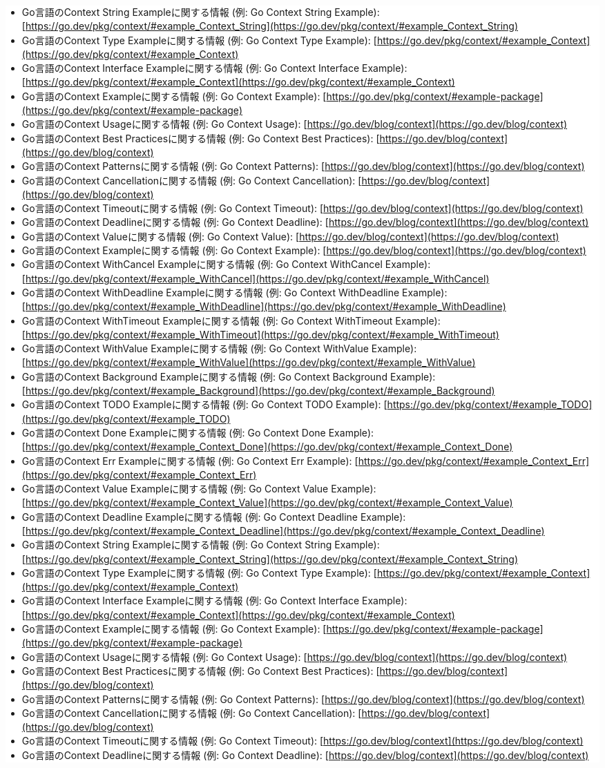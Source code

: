 *   Go言語のContext String Exampleに関する情報 (例: Go Context String Example): [https://go.dev/pkg/context/#example_Context_String](https://go.dev/pkg/context/#example_Context_String)
*   Go言語のContext Type Exampleに関する情報 (例: Go Context Type Example): [https://go.dev/pkg/context/#example_Context](https://go.dev/pkg/context/#example_Context)
*   Go言語のContext Interface Exampleに関する情報 (例: Go Context Interface Example): [https://go.dev/pkg/context/#example_Context](https://go.dev/pkg/context/#example_Context)
*   Go言語のContext Exampleに関する情報 (例: Go Context Example): [https://go.dev/pkg/context/#example-package](https://go.dev/pkg/context/#example-package)
*   Go言語のContext Usageに関する情報 (例: Go Context Usage): [https://go.dev/blog/context](https://go.dev/blog/context)
*   Go言語のContext Best Practicesに関する情報 (例: Go Context Best Practices): [https://go.dev/blog/context](https://go.dev/blog/context)
*   Go言語のContext Patternsに関する情報 (例: Go Context Patterns): [https://go.dev/blog/context](https://go.dev/blog/context)
*   Go言語のContext Cancellationに関する情報 (例: Go Context Cancellation): [https://go.dev/blog/context](https://go.dev/blog/context)
*   Go言語のContext Timeoutに関する情報 (例: Go Context Timeout): [https://go.dev/blog/context](https://go.dev/blog/context)
*   Go言語のContext Deadlineに関する情報 (例: Go Context Deadline): [https://go.dev/blog/context](https://go.dev/blog/context)
*   Go言語のContext Valueに関する情報 (例: Go Context Value): [https://go.dev/blog/context](https://go.dev/blog/context)
*   Go言語のContext Exampleに関する情報 (例: Go Context Example): [https://go.dev/blog/context](https://go.dev/blog/context)
*   Go言語のContext WithCancel Exampleに関する情報 (例: Go Context WithCancel Example): [https://go.dev/pkg/context/#example_WithCancel](https://go.dev/pkg/context/#example_WithCancel)
*   Go言語のContext WithDeadline Exampleに関する情報 (例: Go Context WithDeadline Example): [https://go.dev/pkg/context/#example_WithDeadline](https://go.dev/pkg/context/#example_WithDeadline)
*   Go言語のContext WithTimeout Exampleに関する情報 (例: Go Context WithTimeout Example): [https://go.dev/pkg/context/#example_WithTimeout](https://go.dev/pkg/context/#example_WithTimeout)
*   Go言語のContext WithValue Exampleに関する情報 (例: Go Context WithValue Example): [https://go.dev/pkg/context/#example_WithValue](https://go.dev/pkg/context/#example_WithValue)
*   Go言語のContext Background Exampleに関する情報 (例: Go Context Background Example): [https://go.dev/pkg/context/#example_Background](https://go.dev/pkg/context/#example_Background)
*   Go言語のContext TODO Exampleに関する情報 (例: Go Context TODO Example): [https://go.dev/pkg/context/#example_TODO](https://go.dev/pkg/context/#example_TODO)
*   Go言語のContext Done Exampleに関する情報 (例: Go Context Done Example): [https://go.dev/pkg/context/#example_Context_Done](https://go.dev/pkg/context/#example_Context_Done)
*   Go言語のContext Err Exampleに関する情報 (例: Go Context Err Example): [https://go.dev/pkg/context/#example_Context_Err](https://go.dev/pkg/context/#example_Context_Err)
*   Go言語のContext Value Exampleに関する情報 (例: Go Context Value Example): [https://go.dev/pkg/context/#example_Context_Value](https://go.dev/pkg/context/#example_Context_Value)
*   Go言語のContext Deadline Exampleに関する情報 (例: Go Context Deadline Example): [https://go.dev/pkg/context/#example_Context_Deadline](https://go.dev/pkg/context/#example_Context_Deadline)
*   Go言語のContext String Exampleに関する情報 (例: Go Context String Example): [https://go.dev/pkg/context/#example_Context_String](https://go.dev/pkg/context/#example_Context_String)
*   Go言語のContext Type Exampleに関する情報 (例: Go Context Type Example): [https://go.dev/pkg/context/#example_Context](https://go.dev/pkg/context/#example_Context)
*   Go言語のContext Interface Exampleに関する情報 (例: Go Context Interface Example): [https://go.dev/pkg/context/#example_Context](https://go.dev/pkg/context/#example_Context)
*   Go言語のContext Exampleに関する情報 (例: Go Context Example): [https://go.dev/pkg/context/#example-package](https://go.dev/pkg/context/#example-package)
*   Go言語のContext Usageに関する情報 (例: Go Context Usage): [https://go.dev/blog/context](https://go.dev/blog/context)
*   Go言語のContext Best Practicesに関する情報 (例: Go Context Best Practices): [https://go.dev/blog/context](https://go.dev/blog/context)
*   Go言語のContext Patternsに関する情報 (例: Go Context Patterns): [https://go.dev/blog/context](https://go.dev/blog/context)
*   Go言語のContext Cancellationに関する情報 (例: Go Context Cancellation): [https://go.dev/blog/context](https://go.dev/blog/context)
*   Go言語のContext Timeoutに関する情報 (例: Go Context Timeout): [https://go.dev/blog/context](https://go.dev/blog/context)
*   Go言語のContext Deadlineに関する情報 (例: Go Context Deadline): [https://go.dev/blog/context](https://go.dev/blog/context)